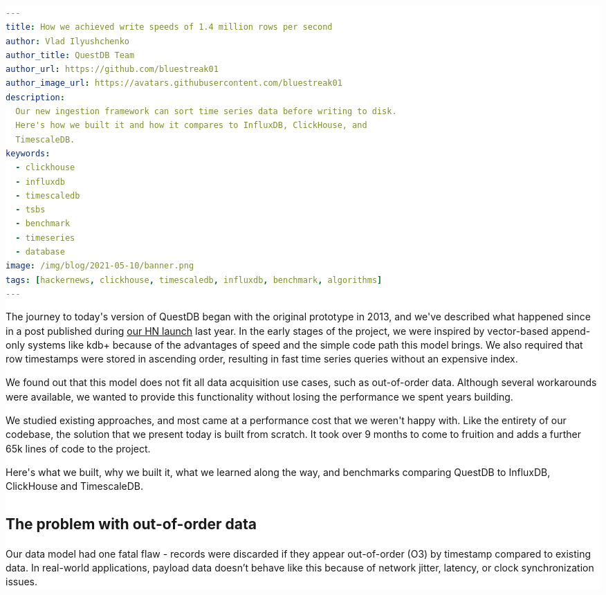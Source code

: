 ```yaml
---
title: How we achieved write speeds of 1.4 million rows per second
author: Vlad Ilyushchenko
author_title: QuestDB Team
author_url: https://github.com/bluestreak01
author_image_url: https://avatars.githubusercontent.com/bluestreak01
description:
  Our new ingestion framework can sort time series data before writing to disk.
  Here's how we built it and how it compares to InfluxDB, ClickHouse, and
  TimescaleDB.
keywords:
  - clickhouse
  - influxdb
  - timescaledb
  - tsbs
  - benchmark
  - timeseries
  - database
image: /img/blog/2021-05-10/banner.png
tags: [hackernews, clickhouse, timescaledb, influxdb, benchmark, algorithms]
---
```


The journey to today's version of QuestDB began with the original prototype in
2013, and we've described what happened since in a post published during
[our HN launch](https://news.ycombinator.com/item?id=23975807) last year. In the
early stages of the project, we were inspired by vector-based append-only
systems like kdb+ because of the advantages of speed and the simple code path
this model brings. We also required that row timestamps were stored in ascending
order, resulting in fast time series queries without an expensive index.



We found out that this model does not fit all data acquisition use cases, such
as out-of-order data. Although several workarounds were available, we wanted to
provide this functionality without losing the performance we spent years
building.

We studied existing approaches, and most came at a performance cost that we
weren't happy with. Like the entirety of our codebase, the solution that we
present today is built from scratch. It took over 9 months to come to fruition
and adds a further 65k lines of code to the project.

Here's what we built, why we built it, what we learned along the way, and
benchmarks comparing QuestDB to InfluxDB, ClickHouse and TimescaleDB.

## The problem with out-of-order data

Our data model had one fatal flaw - records were discarded if they appear
out-of-order (O3) by timestamp compared to existing data. In real-world
applications, payload data doesn’t behave like this because of network jitter,
latency, or clock synchronization issues.
